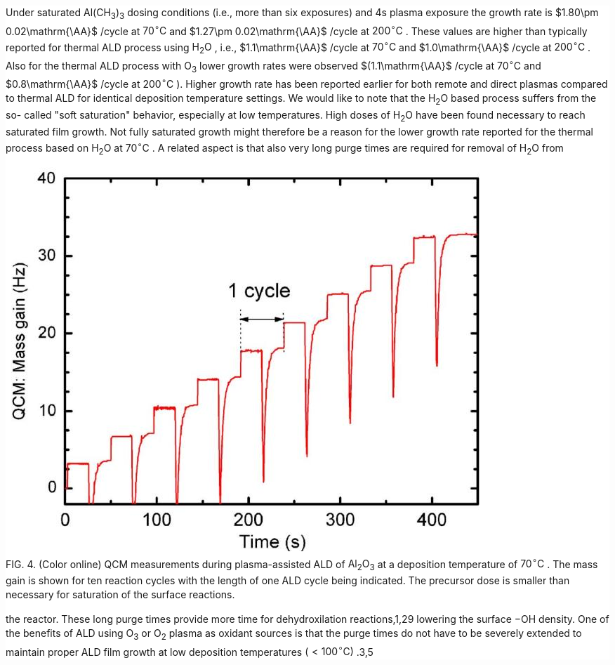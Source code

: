 Under saturated  $\mathrm{Al}(\mathrm{CH}_3)_3$  dosing conditions (i.e., more than six exposures) and  $4\mathrm{s}$  plasma exposure the growth rate is  $1.80\pm 0.02\mathrm{\AA}$  /cycle at  $70^{\circ}\mathrm{C}$  and  $1.27\pm 0.02\mathrm{\AA}$  /cycle at  $200^{\circ}\mathrm{C}$ . These values are higher than typically reported for thermal ALD process using  $\mathrm{H}_2\mathrm{O}$ , i.e.,  $1.1\mathrm{\AA}$  /cycle at  $70^{\circ}\mathrm{C}$  and  $1.0\mathrm{\AA}$  /cycle at  $200^{\circ}\mathrm{C}$ . Also for the thermal ALD process with  $\mathrm{O}_3$  lower growth rates were observed  $(1.1\mathrm{\AA}$  /cycle at  $70^{\circ}\mathrm{C}$  and  $0.8\mathrm{\AA}$  /cycle at  $200^{\circ}\mathrm{C}$ ). Higher growth rate has been reported earlier for both remote and direct plasmas compared to thermal ALD for identical deposition temperature settings. We would like to note that the  $\mathrm{H}_2\mathrm{O}$  based process suffers from the so- called "soft saturation" behavior, especially at low temperatures. High doses of  $\mathrm{H}_2\mathrm{O}$  have been found necessary to reach saturated film growth. Not fully saturated growth might therefore be a reason for the lower growth rate reported for the thermal process based on  $\mathrm{H}_2\mathrm{O}$  at  $70^{\circ}\mathrm{C}$ . A related aspect is that also very long purge times are required for removal of  $\mathrm{H}_2\mathrm{O}$  from

![](images/1e02f9a352ac3bef650609e25359b99df78a7addcfb5c1b6d33541f4e15f993a.jpg)  
FIG. 4. (Color online) QCM measurements during plasma-assisted ALD of  $\mathrm{Al}_2\mathrm{O}_3$  at a deposition temperature of  $70^{\circ}\mathrm{C}$ . The mass gain is shown for ten reaction cycles with the length of one ALD cycle being indicated. The precursor dose is smaller than necessary for saturation of the surface reactions.

the reactor. These long purge times provide more time for dehydroxilation reactions,1,29 lowering the surface  $- \mathrm{OH}$  density. One of the benefits of ALD using  $\mathrm{O}_3$  or  $\mathrm{O}_2$  plasma as oxidant sources is that the purge times do not have to be severely extended to maintain proper ALD film growth at low deposition temperatures  $(< 100^{\circ}\mathrm{C})$ .3,5

